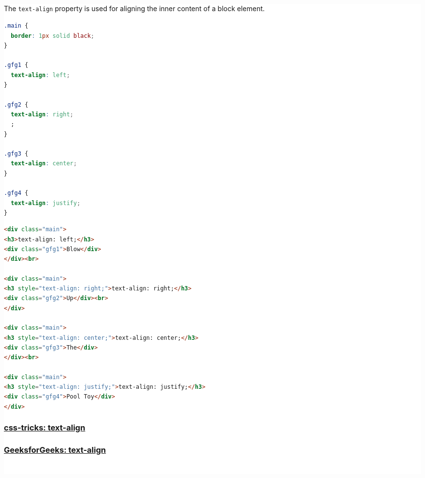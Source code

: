 The `text-align` property is used for aligning the inner content of a block element.

```css
.main {
  border: 1px solid black;
}

.gfg1 {
  text-align: left;
}

.gfg2 {
  text-align: right;
  ;
}

.gfg3 {
  text-align: center;
}

.gfg4 {
  text-align: justify;
}
```

```html
<div class="main">
<h3>text-align: left;</h3>
<div class="gfg1">Blow</div>
</div><br>

<div class="main">
<h3 style="text-align: right;">text-align: right;</h3>
<div class="gfg2">Up</div><br>
</div>

<div class="main">
<h3 style="text-align: center;">text-align: center;</h3>
<div class="gfg3">The</div>
</div><br>

<div class="main">
<h3 style="text-align: justify;">text-align: justify;</h3>
<div class="gfg4">Pool Toy</div>
</div>
```

### [css-tricks: text-align](https://css-tricks.com/almanac/properties/t/text-align/)

### [GeeksforGeeks: text-align](https://www.geeksforgeeks.org/css-text-align-property/)
<br>
